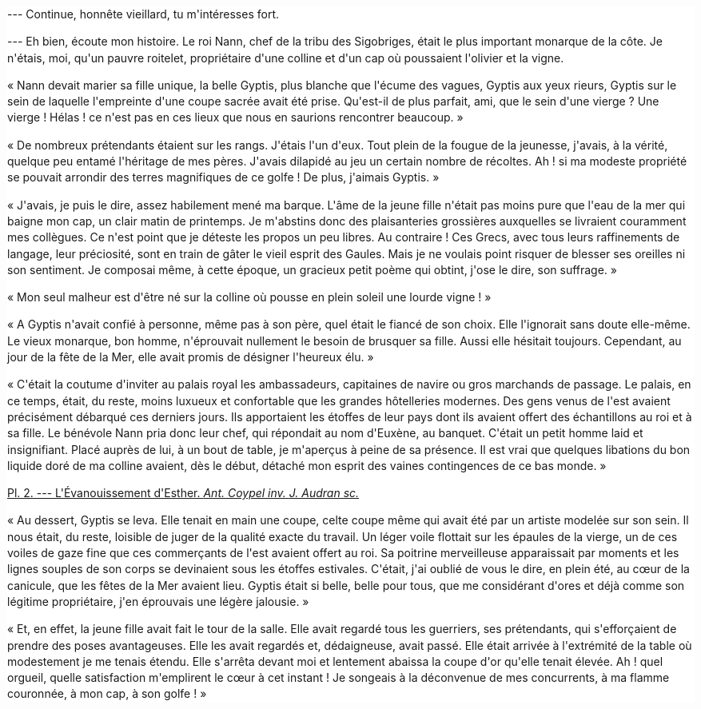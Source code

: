 --- Continue, honnête vieillard, tu m'intéresses fort.

--- Eh bien, écoute mon histoire. Le roi Nann, chef de la tribu des Sigobriges, était le plus important monarque de la côte. Je n'étais, moi, qu'un pauvre roitelet, propriétaire d'une colline et d'un cap où poussaient l'olivier et la vigne.

« Nann devait marier sa fille unique, la belle Gyptis, plus blanche que l'écume des vagues, Gyptis aux yeux rieurs, Gyptis sur le sein de laquelle l'empreinte d'une coupe sacrée avait été prise. Qu'est-il de plus parfait, ami, que le sein d'une vierge ? Une vierge ! Hélas ! ce n'est pas en ces lieux que nous en saurions rencontrer beaucoup. »

« De nombreux prétendants étaient sur les rangs. J'étais l'un d'eux. Tout plein de la fougue de la jeunesse, j'avais, à la vérité, quelque peu entamé l'héritage de mes pères. J'avais dilapidé au jeu un certain nombre de récoltes. Ah ! si ma modeste propriété se pouvait arrondir des terres magnifiques de ce golfe ! De plus, j'aimais Gyptis. »

« J'avais, je puis le dire, assez habilement mené ma barque. L'âme de la jeune fille n'était pas moins pure que l'eau de la mer qui baigne mon cap, un clair matin de printemps. Je m'abstins donc des plaisanteries grossières auxquelles se livraient couramment mes collègues. Ce n'est point que je déteste les propos un peu libres. Au contraire ! Ces Grecs, avec tous leurs raffinements de langage, leur préciosité, sont en train de gâter le vieil esprit des Gaules. Mais je ne voulais point risquer de blesser ses oreilles ni son sentiment. Je composai même, à cette époque, un gracieux petit poème qui obtint, j'ose le dire, son suffrage. »

« Mon seul malheur est d'être né sur la colline où pousse en plein soleil une lourde vigne ! »

« A Gyptis n'avait confié à personne, même pas à son père, quel était le fiancé de son choix. Elle l'ignorait sans doute elle-même. Le vieux monarque, bon homme, n'éprouvait nullement le besoin de brusquer sa fille. Aussi elle hésitait toujours. Cependant, au jour de la fête de la Mer, elle avait promis de désigner l'heureux élu. »

« C'était la coutume d'inviter au palais royal les ambassadeurs, capitaines de navire ou gros marchands de passage. Le palais, en ce temps, était, du reste, moins luxueux et confortable que les grandes hôtelleries modernes. Des gens venus de l'est avaient précisément débarqué ces derniers jours. Ils apportaient les étoffes de leur pays dont ils avaient offert des échantillons au roi et à sa fille. Le bénévole Nann pria donc leur chef, qui répondait au nom d'Euxène, au banquet. C'était un petit homme laid et insignifiant. Placé auprès de lui, à un bout de table, je m'aperçus à peine de sa présence. Il est vrai que quelques libations du bon liquide doré de ma colline avaient, dès le début, détaché mon esprit des vaines contingences de ce bas monde. »

[Pl. 2. --- L'Évanouissement d'Esther. _Ant. Coypel inv._ _J. Audran sc._](https://commons.wikimedia.org/wiki/File:Antoine_Coypel_-_Esther_and_Ahasuerus_-_M.Ob.197_MNW_-_National_Museum_in_Warsaw.jpg)

« Au dessert, Gyptis se leva. Elle tenait en main une coupe, celte coupe même qui avait été par un artiste modelée sur son sein. Il nous était, du reste, loisible de juger de la qualité exacte du travail. Un léger voile flottait sur les épaules de la vierge, un de ces voiles de gaze fine que ces commerçants de l'est avaient offert au roi. Sa poitrine merveilleuse apparaissait par moments et les lignes souples de son corps se devinaient sous les étoffes estivales. C'était, j'ai oublié de vous le dire, en plein été, au cœur de la canicule, que les fêtes de la Mer avaient lieu. Gyptis était si belle, belle pour tous, que me considérant d'ores et déjà comme son légitime propriétaire, j'en éprouvais une légère jalousie. »

« Et, en effet, la jeune fille avait fait le tour de la salle. Elle avait regardé tous les guerriers, ses prétendants, qui s'efforçaient de prendre des poses avantageuses. Elle les avait regardés et, dédaigneuse, avait passé. Elle était arrivée à l'extrémité de la table où modestement je me tenais étendu. Elle s'arrêta devant moi et lentement abaissa la coupe d'or qu'elle tenait élevée. Ah ! quel orgueil, quelle satisfaction m'emplirent le cœur à cet instant ! Je songeais à la déconvenue de mes concurrents, à ma flamme couronnée, à mon cap, à son golfe ! »
